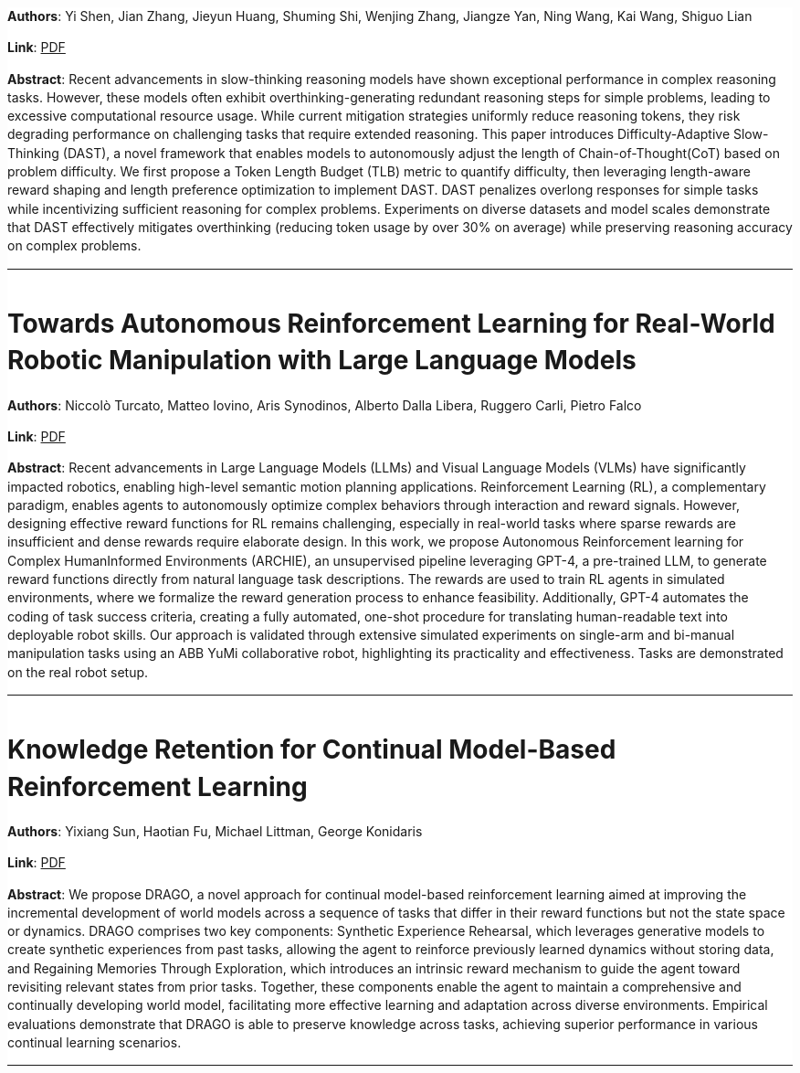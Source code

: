 **Authors**: Yi Shen, Jian Zhang, Jieyun Huang, Shuming Shi, Wenjing Zhang, Jiangze Yan, Ning Wang, Kai Wang, Shiguo Lian  

**Link**: [PDF](https://arxiv.org/pdf/2503.04472)  

**Abstract**: Recent advancements in slow-thinking reasoning models have shown exceptional performance in complex reasoning tasks. However, these models often exhibit overthinking-generating redundant reasoning steps for simple problems, leading to excessive computational resource usage. While current mitigation strategies uniformly reduce reasoning tokens, they risk degrading performance on challenging tasks that require extended reasoning. This paper introduces Difficulty-Adaptive Slow-Thinking (DAST), a novel framework that enables models to autonomously adjust the length of Chain-of-Thought(CoT) based on problem difficulty. We first propose a Token Length Budget (TLB) metric to quantify difficulty, then leveraging length-aware reward shaping and length preference optimization to implement DAST. DAST penalizes overlong responses for simple tasks while incentivizing sufficient reasoning for complex problems. Experiments on diverse datasets and model scales demonstrate that DAST effectively mitigates overthinking (reducing token usage by over 30\% on average) while preserving reasoning accuracy on complex problems. 

---
# Towards Autonomous Reinforcement Learning for Real-World Robotic Manipulation with Large Language Models 

**Authors**: Niccolò Turcato, Matteo Iovino, Aris Synodinos, Alberto Dalla Libera, Ruggero Carli, Pietro Falco  

**Link**: [PDF](https://arxiv.org/pdf/2503.04280)  

**Abstract**: Recent advancements in Large Language Models (LLMs) and Visual Language Models (VLMs) have significantly impacted robotics, enabling high-level semantic motion planning applications. Reinforcement Learning (RL), a complementary paradigm, enables agents to autonomously optimize complex behaviors through interaction and reward signals. However, designing effective reward functions for RL remains challenging, especially in real-world tasks where sparse rewards are insufficient and dense rewards require elaborate design. In this work, we propose Autonomous Reinforcement learning for Complex HumanInformed Environments (ARCHIE), an unsupervised pipeline leveraging GPT-4, a pre-trained LLM, to generate reward functions directly from natural language task descriptions. The rewards are used to train RL agents in simulated environments, where we formalize the reward generation process to enhance feasibility. Additionally, GPT-4 automates the coding of task success criteria, creating a fully automated, one-shot procedure for translating human-readable text into deployable robot skills. Our approach is validated through extensive simulated experiments on single-arm and bi-manual manipulation tasks using an ABB YuMi collaborative robot, highlighting its practicality and effectiveness. Tasks are demonstrated on the real robot setup. 

---
# Knowledge Retention for Continual Model-Based Reinforcement Learning 

**Authors**: Yixiang Sun, Haotian Fu, Michael Littman, George Konidaris  

**Link**: [PDF](https://arxiv.org/pdf/2503.04256)  

**Abstract**: We propose DRAGO, a novel approach for continual model-based reinforcement learning aimed at improving the incremental development of world models across a sequence of tasks that differ in their reward functions but not the state space or dynamics. DRAGO comprises two key components: Synthetic Experience Rehearsal, which leverages generative models to create synthetic experiences from past tasks, allowing the agent to reinforce previously learned dynamics without storing data, and Regaining Memories Through Exploration, which introduces an intrinsic reward mechanism to guide the agent toward revisiting relevant states from prior tasks. Together, these components enable the agent to maintain a comprehensive and continually developing world model, facilitating more effective learning and adaptation across diverse environments. Empirical evaluations demonstrate that DRAGO is able to preserve knowledge across tasks, achieving superior performance in various continual learning scenarios. 

---